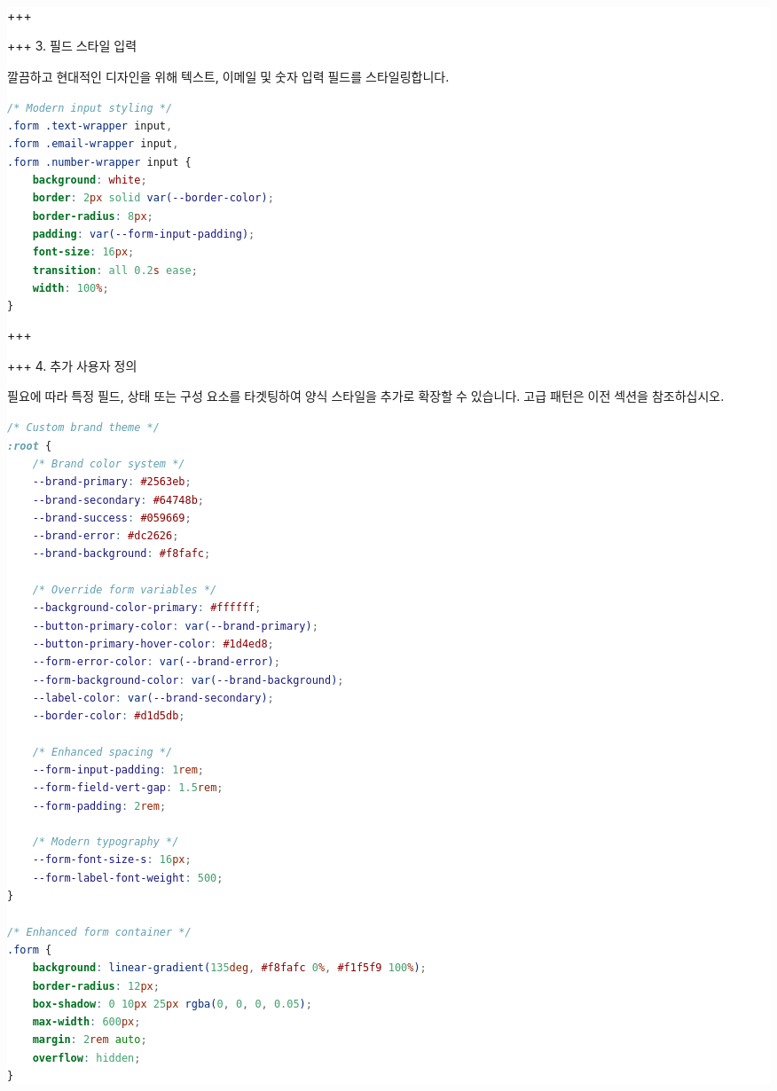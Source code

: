 


+++

+++ &#x200B;3. 필드 스타일 입력

깔끔하고 현대적인 디자인을 위해 텍스트, 이메일 및 숫자 입력 필드를 스타일링합니다.


```css
/* Modern input styling */
.form .text-wrapper input,
.form .email-wrapper input,
.form .number-wrapper input {
    background: white;
    border: 2px solid var(--border-color);
    border-radius: 8px;
    padding: var(--form-input-padding);
    font-size: 16px;
    transition: all 0.2s ease;
    width: 100%;
}
```


+++

+++ &#x200B;4. 추가 사용자 정의

필요에 따라 특정 필드, 상태 또는 구성 요소를 타겟팅하여 양식 스타일을 추가로 확장할 수 있습니다. 고급 패턴은 이전 섹션을 참조하십시오.

```css
/* Custom brand theme */
:root {
    /* Brand color system */
    --brand-primary: #2563eb;
    --brand-secondary: #64748b;
    --brand-success: #059669;
    --brand-error: #dc2626;
    --brand-background: #f8fafc;
    
    /* Override form variables */
    --background-color-primary: #ffffff;
    --button-primary-color: var(--brand-primary);
    --button-primary-hover-color: #1d4ed8;
    --form-error-color: var(--brand-error);
    --form-background-color: var(--brand-background);
    --label-color: var(--brand-secondary);
    --border-color: #d1d5db;
    
    /* Enhanced spacing */
    --form-input-padding: 1rem;
    --form-field-vert-gap: 1.5rem;
    --form-padding: 2rem;
    
    /* Modern typography */
    --form-font-size-s: 16px;
    --form-label-font-weight: 500;
}

/* Enhanced form container */
.form {
    background: linear-gradient(135deg, #f8fafc 0%, #f1f5f9 100%);
    border-radius: 12px;
    box-shadow: 0 10px 25px rgba(0, 0, 0, 0.05);
    max-width: 600px;
    margin: 2rem auto;
    overflow: hidden;
}
```
